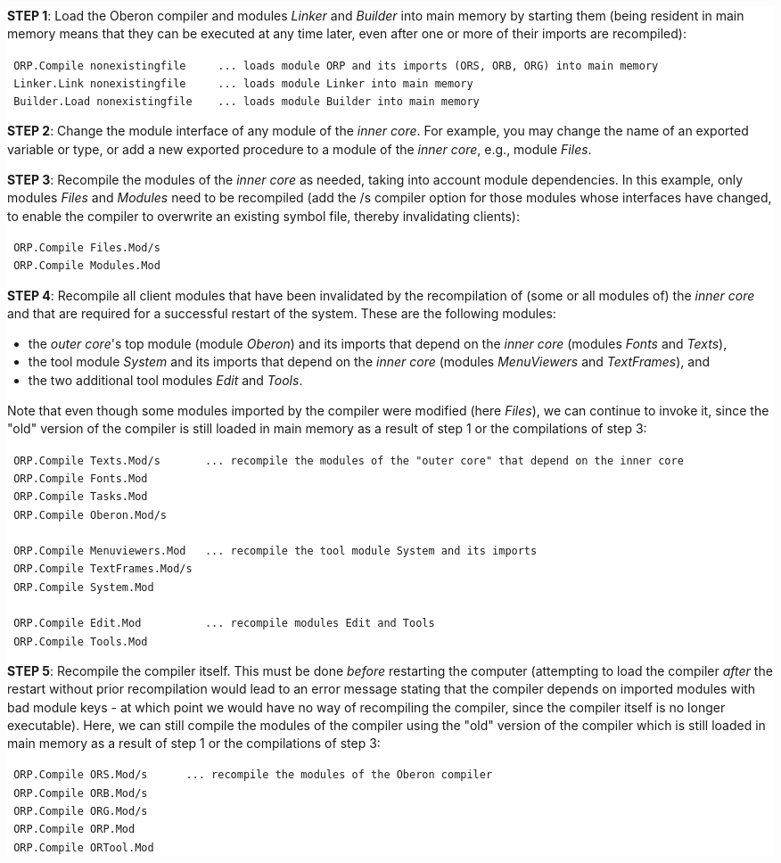 **STEP 1**: Load the Oberon compiler and modules *Linker* and *Builder* into main memory by starting them (being resident in main memory means that they can be executed at any time later, even after one or more of their imports are recompiled):

     ORP.Compile nonexistingfile     ... loads module ORP and its imports (ORS, ORB, ORG) into main memory
     Linker.Link nonexistingfile     ... loads module Linker into main memory
     Builder.Load nonexistingfile    ... loads module Builder into main memory

**STEP 2**: Change the module interface of any module of the *inner core*. For example, you may change the name of an exported variable or type, or add a new exported procedure to a module of the *inner core*, e.g., module *Files*.

**STEP 3**: Recompile the modules of the *inner core* as needed, taking into account module dependencies. In this example, only modules *Files* and *Modules* need to be recompiled (add the /s compiler option for those modules whose interfaces have changed, to enable the compiler to overwrite an existing symbol file, thereby invalidating clients):

     ORP.Compile Files.Mod/s
     ORP.Compile Modules.Mod

**STEP 4**: Recompile all client modules that have been invalidated by the recompilation of (some or all modules of) the *inner core* and that are required for a successful restart of the system. These are the following modules:

* the *outer core*'s top module (module *Oberon*) and its imports that depend on the *inner core* (modules *Fonts* and *Texts*),
* the tool module *System* and its imports that depend on the *inner core* (modules *MenuViewers* and *TextFrames*), and
* the two additional tool modules *Edit* and *Tools*.

Note that even though some modules imported by the compiler were modified (here *Files*), we can continue to invoke it, since the "old" version of the compiler is still loaded in main memory as a result of step 1 or the compilations of step 3:

     ORP.Compile Texts.Mod/s       ... recompile the modules of the "outer core" that depend on the inner core
     ORP.Compile Fonts.Mod
     ORP.Compile Tasks.Mod
     ORP.Compile Oberon.Mod/s

     ORP.Compile Menuviewers.Mod   ... recompile the tool module System and its imports
     ORP.Compile TextFrames.Mod/s
     ORP.Compile System.Mod

     ORP.Compile Edit.Mod          ... recompile modules Edit and Tools
     ORP.Compile Tools.Mod

**STEP 5**: Recompile the compiler itself. This must be done *before* restarting the computer (attempting to load the compiler *after* the restart without prior recompilation would lead to an error message stating that the compiler depends on imported modules with bad module keys - at which point we would have no way of recompiling the compiler, since the compiler itself is no longer executable). Here, we can still compile the modules of the compiler using the "old" version of the compiler which is still loaded in main memory as a result of step 1 or the compilations of step 3:

     ORP.Compile ORS.Mod/s      ... recompile the modules of the Oberon compiler
     ORP.Compile ORB.Mod/s
     ORP.Compile ORG.Mod/s
     ORP.Compile ORP.Mod
     ORP.Compile ORTool.Mod
